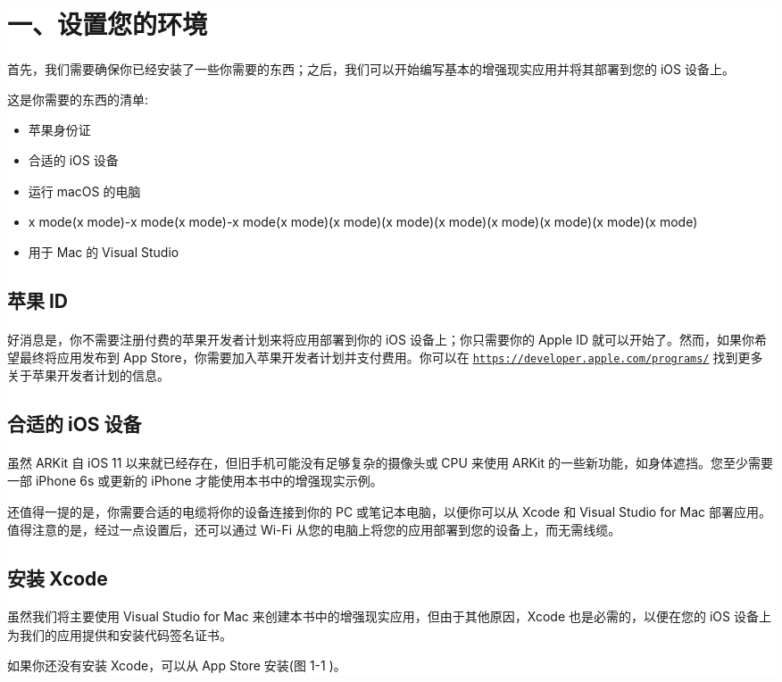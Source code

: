 # 一、设置您的环境

首先，我们需要确保你已经安装了一些你需要的东西；之后，我们可以开始编写基本的增强现实应用并将其部署到您的 iOS 设备上。

这是你需要的东西的清单:

*   苹果身份证

*   合适的 iOS 设备

*   运行 macOS 的电脑

*   x mode(x mode)-x mode(x mode)-x mode(x mode)(x mode)(x mode)(x mode)(x mode)(x mode)(x mode)(x mode)

*   用于 Mac 的 Visual Studio

## 苹果 ID

好消息是，你不需要注册付费的苹果开发者计划来将应用部署到你的 iOS 设备上；你只需要你的 Apple ID 就可以开始了。然而，如果你希望最终将应用发布到 App Store，你需要加入苹果开发者计划并支付费用。你可以在 [`https://developer.apple.com/programs/`](https://developer.apple.com/programs/) 找到更多关于苹果开发者计划的信息。

## 合适的 iOS 设备

虽然 ARKit 自 iOS 11 以来就已经存在，但旧手机可能没有足够复杂的摄像头或 CPU 来使用 ARKit 的一些新功能，如身体遮挡。您至少需要一部 iPhone 6s 或更新的 iPhone 才能使用本书中的增强现实示例。

还值得一提的是，你需要合适的电缆将你的设备连接到你的 PC 或笔记本电脑，以便你可以从 Xcode 和 Visual Studio for Mac 部署应用。值得注意的是，经过一点设置后，还可以通过 Wi-Fi 从您的电脑上将您的应用部署到您的设备上，而无需线缆。

## 安装 Xcode

虽然我们将主要使用 Visual Studio for Mac 来创建本书中的增强现实应用，但由于其他原因，Xcode 也是必需的，以便在您的 iOS 设备上为我们的应用提供和安装代码签名证书。

如果你还没有安装 Xcode，可以从 App Store 安装(图 1-1 )。
